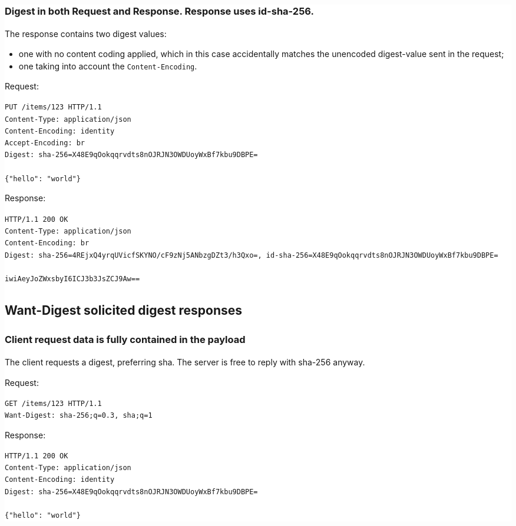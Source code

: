 ### Digest in both Request and Response. Response uses id-sha-256.

The response contains two digest values:

- one with no content coding applied, which in this case accidentally
  matches the unencoded digest-value sent in the request;
- one taking into account the `Content-Encoding`.

Request:

~~~
PUT /items/123 HTTP/1.1
Content-Type: application/json
Content-Encoding: identity
Accept-Encoding: br
Digest: sha-256=X48E9qOokqqrvdts8nOJRJN3OWDUoyWxBf7kbu9DBPE=

{"hello": "world"}
~~~

Response:

~~~
HTTP/1.1 200 OK
Content-Type: application/json
Content-Encoding: br
Digest: sha-256=4REjxQ4yrqUVicfSKYNO/cF9zNj5ANbzgDZt3/h3Qxo=, id-sha-256=X48E9qOokqqrvdts8nOJRJN3OWDUoyWxBf7kbu9DBPE=

iwiAeyJoZWxsbyI6ICJ3b3JsZCJ9Aw==
~~~

## Want-Digest solicited digest responses

### Client request data is fully contained in the payload

The client requests a digest, preferring sha. The server is free to reply with sha-256 anyway.

Request:

~~~
GET /items/123 HTTP/1.1
Want-Digest: sha-256;q=0.3, sha;q=1

~~~

Response:

~~~
HTTP/1.1 200 OK
Content-Type: application/json
Content-Encoding: identity
Digest: sha-256=X48E9qOokqqrvdts8nOJRJN3OWDUoyWxBf7kbu9DBPE=

{"hello": "world"}
~~~

